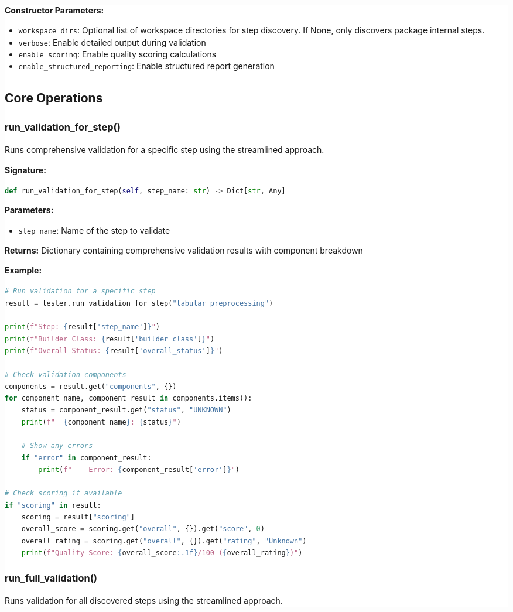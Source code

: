 **Constructor Parameters:**
- `workspace_dirs`: Optional list of workspace directories for step discovery. If None, only discovers package internal steps.
- `verbose`: Enable detailed output during validation
- `enable_scoring`: Enable quality scoring calculations
- `enable_structured_reporting`: Enable structured report generation

## Core Operations

### run_validation_for_step()

Runs comprehensive validation for a specific step using the streamlined approach.

**Signature:**
```python
def run_validation_for_step(self, step_name: str) -> Dict[str, Any]
```

**Parameters:**
- `step_name`: Name of the step to validate

**Returns:** Dictionary containing comprehensive validation results with component breakdown

**Example:**
```python
# Run validation for a specific step
result = tester.run_validation_for_step("tabular_preprocessing")

print(f"Step: {result['step_name']}")
print(f"Builder Class: {result['builder_class']}")
print(f"Overall Status: {result['overall_status']}")

# Check validation components
components = result.get("components", {})
for component_name, component_result in components.items():
    status = component_result.get("status", "UNKNOWN")
    print(f"  {component_name}: {status}")
    
    # Show any errors
    if "error" in component_result:
        print(f"    Error: {component_result['error']}")

# Check scoring if available
if "scoring" in result:
    scoring = result["scoring"]
    overall_score = scoring.get("overall", {}).get("score", 0)
    overall_rating = scoring.get("overall", {}).get("rating", "Unknown")
    print(f"Quality Score: {overall_score:.1f}/100 ({overall_rating})")
```

### run_full_validation()

Runs validation for all discovered steps using the streamlined approach.
